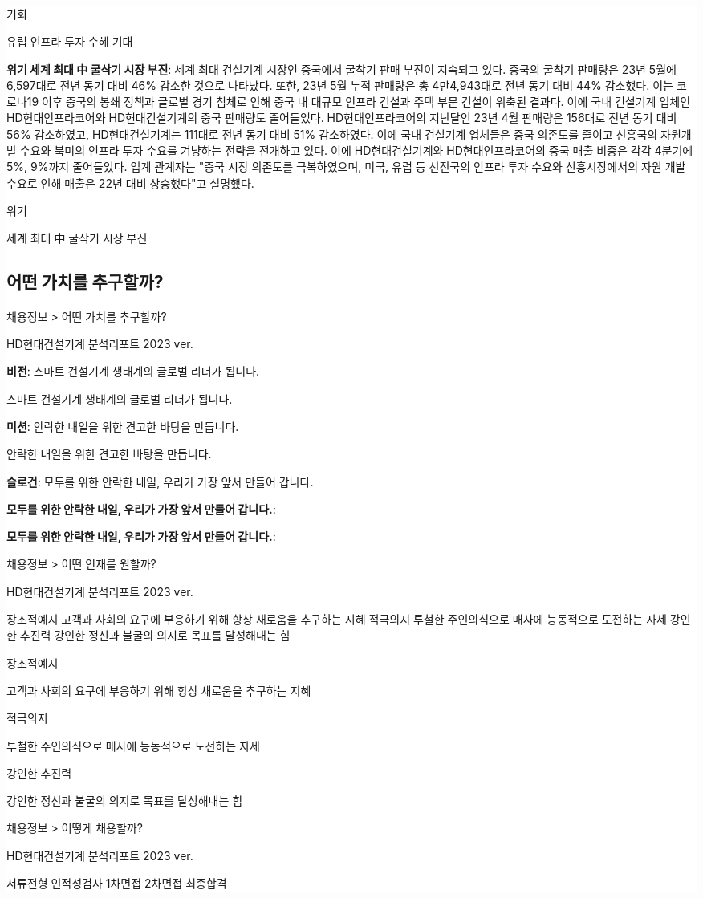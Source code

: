 기회

유럽 인프라 투자 수혜 기대

**위기 세계 최대 中 굴삭기 시장 부진**: 세계 최대 건설기계 시장인 중국에서 굴착기 판매 부진이 지속되고 있다. 중국의 굴착기 판매량은 23년 5월에 6,597대로 전년 동기 대비 46% 감소한 것으로 나타났다. 또한, 23년 5월 누적 판매량은 총 4만4,943대로 전년 동기 대비 44% 감소했다. 이는 코로나19 이후 중국의 봉쇄 정책과 글로벌 경기 침체로 인해 중국 내 대규모 인프라 건설과 주택 부문 건설이 위축된 결과다. 이에 국내 건설기계 업체인 HD현대인프라코어와 HD현대건설기계의 중국 판매량도 줄어들었다. HD현대인프라코어의 지난달인 23년 4월 판매량은 156대로 전년 동기 대비 56% 감소하였고, HD현대건설기계는 111대로 전년 동기 대비 51% 감소하였다. 이에 국내 건설기계 업체들은 중국 의존도를 줄이고 신흥국의 자원개발 수요와 북미의 인프라 투자 수요를 겨냥하는 전략을 전개하고 있다. 이에 HD현대건설기계와 HD현대인프라코어의 중국 매출 비중은 각각 4분기에 5%, 9%까지 줄어들었다. 업계 관계자는 "중국 시장 의존도를 극복하였으며, 미국, 유럽 등 선진국의 인프라 투자 수요와 신흥시장에서의 자원 개발 수요로 인해 매출은 22년 대비 상승했다"고 설명했다.

위기

세계 최대 中 굴삭기 시장 부진

## 어떤 가치를 추구할까?

채용정보 > 어떤 가치를 추구할까?

HD현대건설기계 분석리포트 2023 ver.

**비전**: 스마트 건설기계 생태계의 글로벌 리더가 됩니다.

스마트 건설기계 생태계의 글로벌 리더가 됩니다.

**미션**: 안락한 내일을 위한 견고한 바탕을 만듭니다.

안락한 내일을 위한 견고한 바탕을 만듭니다.



**슬로건**: 모두를 위한 안락한 내일, 우리가 가장 앞서 만들어 갑니다.

**모두를 위한 안락한 내일, 우리가 가장 앞서 만들어 갑니다.**: 

**모두를 위한 안락한 내일, 우리가 가장 앞서 만들어 갑니다.**: 

채용정보 > 어떤 인재를 원할까?

HD현대건설기계 분석리포트 2023 ver.

장조적예지 고객과 사회의 요구에 부응하기 위해 항상 새로움을 추구하는 지혜
적극의지 투철한 주인의식으로 매사에 능동적으로 도전하는 자세
강인한 추진력 강인한 정신과 불굴의 의지로 목표를 달성해내는 힘

장조적예지

고객과 사회의 요구에 부응하기 위해 항상 새로움을 추구하는 지혜

적극의지

투철한 주인의식으로 매사에 능동적으로 도전하는 자세

강인한 추진력

강인한 정신과 불굴의 의지로 목표를 달성해내는 힘

채용정보 > 어떻게 채용할까?

HD현대건설기계 분석리포트 2023 ver.

서류전형
인적성검사
1차면접
2차면접
최종합격
